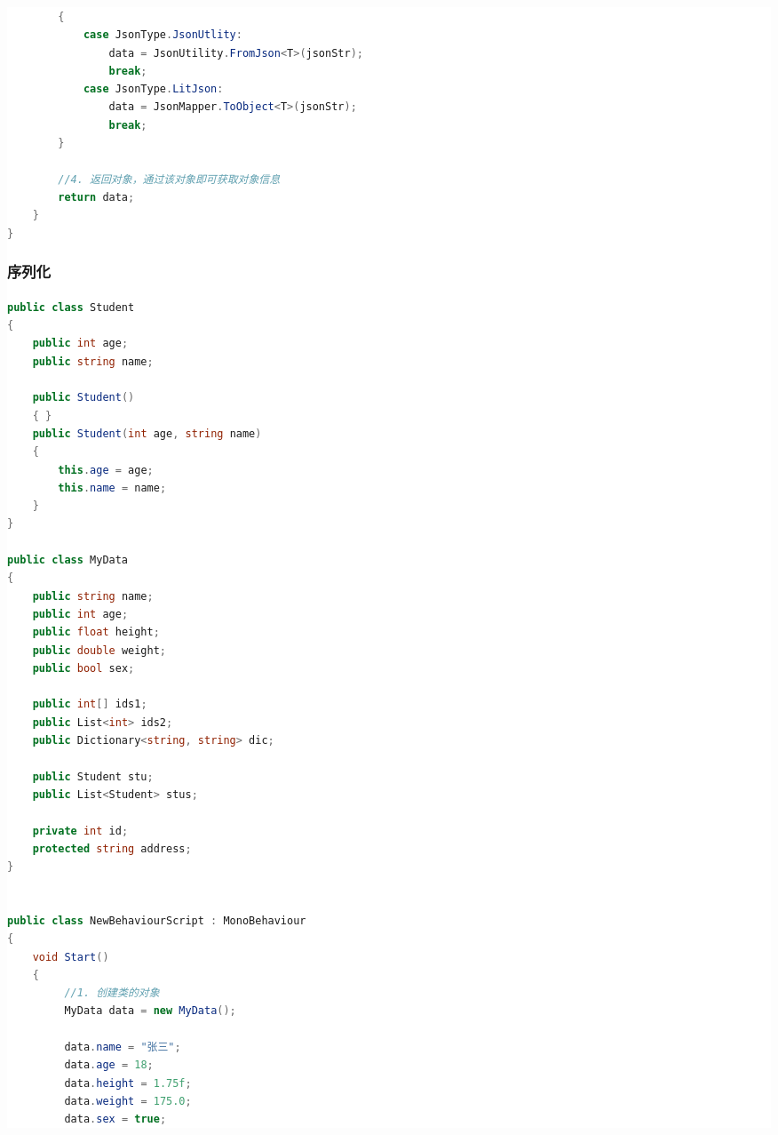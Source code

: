 ```cs title:JsonDataManager.cs
        {
            case JsonType.JsonUtlity:
                data = JsonUtility.FromJson<T>(jsonStr);
                break;
            case JsonType.LitJson:
                data = JsonMapper.ToObject<T>(jsonStr);
                break;
        }
        
        //4. 返回对象，通过该对象即可获取对象信息
        return data;
    }
}
```
### 序列化
```cs title:序列化
public class Student
{
    public int age;
    public string name;

    public Student()
    { }
    public Student(int age, string name)
    {
        this.age = age;
        this.name = name;
    }
}

public class MyData
{
    public string name;
    public int age;
    public float height;
    public double weight;
    public bool sex;

    public int[] ids1;
    public List<int> ids2;
    public Dictionary<string, string> dic;

    public Student stu;
    public List<Student> stus;

    private int id;
    protected string address;
}


public class NewBehaviourScript : MonoBehaviour
{
    void Start()
    {
         //1. 创建类的对象
         MyData data = new MyData();
        
         data.name = "张三";
         data.age = 18;
         data.height = 1.75f;
         data.weight = 175.0;
         data.sex = true;
```